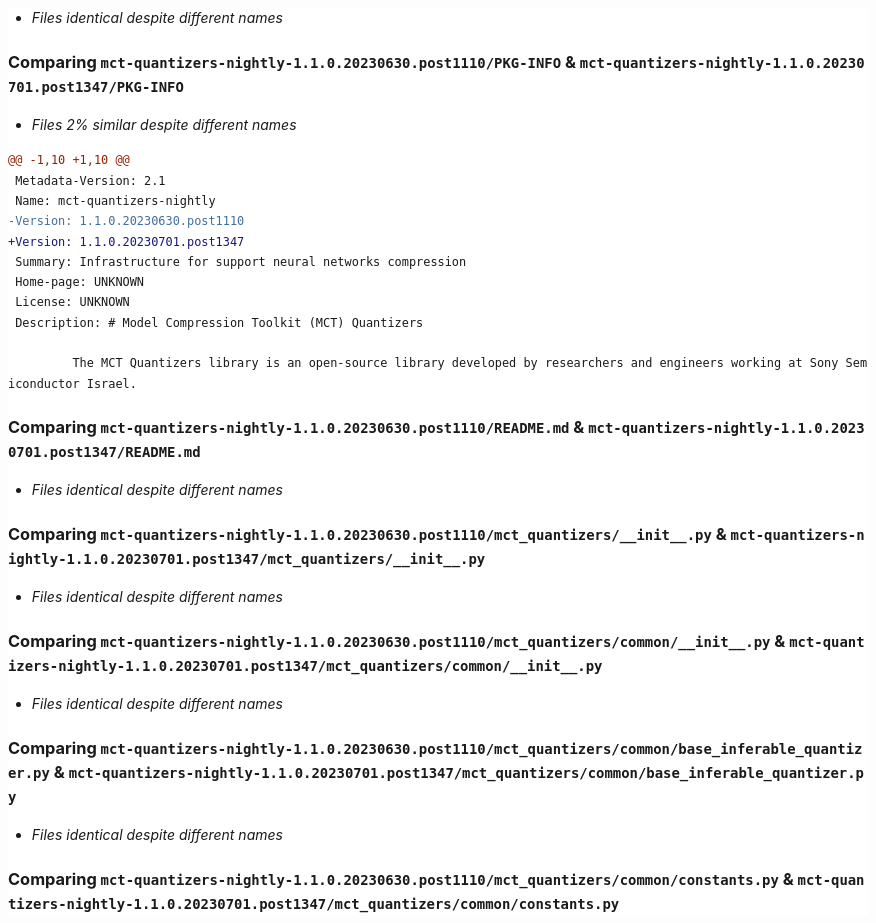  * *Files identical despite different names*

### Comparing `mct-quantizers-nightly-1.1.0.20230630.post1110/PKG-INFO` & `mct-quantizers-nightly-1.1.0.20230701.post1347/PKG-INFO`

 * *Files 2% similar despite different names*

```diff
@@ -1,10 +1,10 @@
 Metadata-Version: 2.1
 Name: mct-quantizers-nightly
-Version: 1.1.0.20230630.post1110
+Version: 1.1.0.20230701.post1347
 Summary: Infrastructure for support neural networks compression
 Home-page: UNKNOWN
 License: UNKNOWN
 Description: # Model Compression Toolkit (MCT) Quantizers
         
         The MCT Quantizers library is an open-source library developed by researchers and engineers working at Sony Semiconductor Israel.
```

### Comparing `mct-quantizers-nightly-1.1.0.20230630.post1110/README.md` & `mct-quantizers-nightly-1.1.0.20230701.post1347/README.md`

 * *Files identical despite different names*

### Comparing `mct-quantizers-nightly-1.1.0.20230630.post1110/mct_quantizers/__init__.py` & `mct-quantizers-nightly-1.1.0.20230701.post1347/mct_quantizers/__init__.py`

 * *Files identical despite different names*

### Comparing `mct-quantizers-nightly-1.1.0.20230630.post1110/mct_quantizers/common/__init__.py` & `mct-quantizers-nightly-1.1.0.20230701.post1347/mct_quantizers/common/__init__.py`

 * *Files identical despite different names*

### Comparing `mct-quantizers-nightly-1.1.0.20230630.post1110/mct_quantizers/common/base_inferable_quantizer.py` & `mct-quantizers-nightly-1.1.0.20230701.post1347/mct_quantizers/common/base_inferable_quantizer.py`

 * *Files identical despite different names*

### Comparing `mct-quantizers-nightly-1.1.0.20230630.post1110/mct_quantizers/common/constants.py` & `mct-quantizers-nightly-1.1.0.20230701.post1347/mct_quantizers/common/constants.py`
